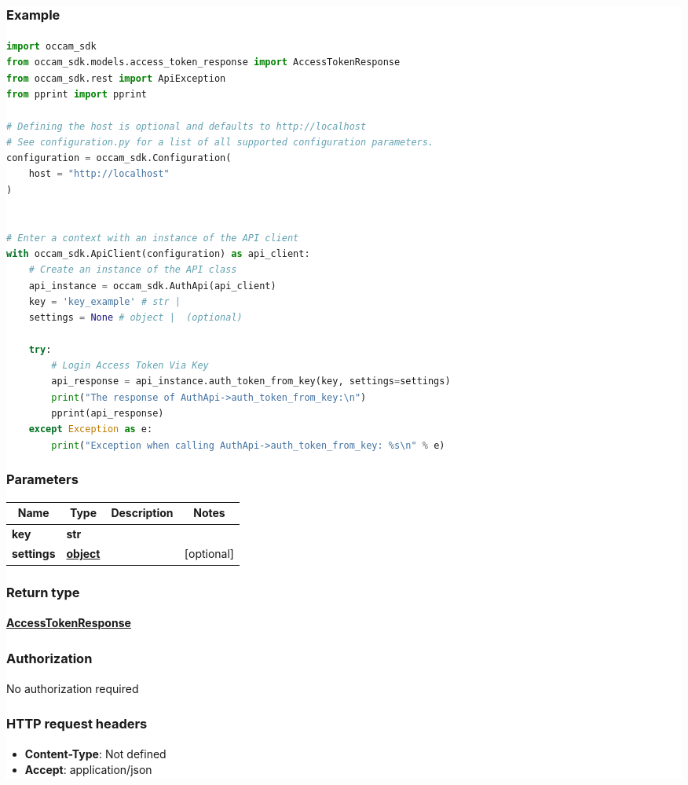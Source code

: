 ### Example


```python
import occam_sdk
from occam_sdk.models.access_token_response import AccessTokenResponse
from occam_sdk.rest import ApiException
from pprint import pprint

# Defining the host is optional and defaults to http://localhost
# See configuration.py for a list of all supported configuration parameters.
configuration = occam_sdk.Configuration(
    host = "http://localhost"
)


# Enter a context with an instance of the API client
with occam_sdk.ApiClient(configuration) as api_client:
    # Create an instance of the API class
    api_instance = occam_sdk.AuthApi(api_client)
    key = 'key_example' # str | 
    settings = None # object |  (optional)

    try:
        # Login Access Token Via Key
        api_response = api_instance.auth_token_from_key(key, settings=settings)
        print("The response of AuthApi->auth_token_from_key:\n")
        pprint(api_response)
    except Exception as e:
        print("Exception when calling AuthApi->auth_token_from_key: %s\n" % e)
```



### Parameters


Name | Type | Description  | Notes
------------- | ------------- | ------------- | -------------
 **key** | **str**|  | 
 **settings** | [**object**](.md)|  | [optional] 

### Return type

[**AccessTokenResponse**](AccessTokenResponse.md)

### Authorization

No authorization required

### HTTP request headers

 - **Content-Type**: Not defined
 - **Accept**: application/json
